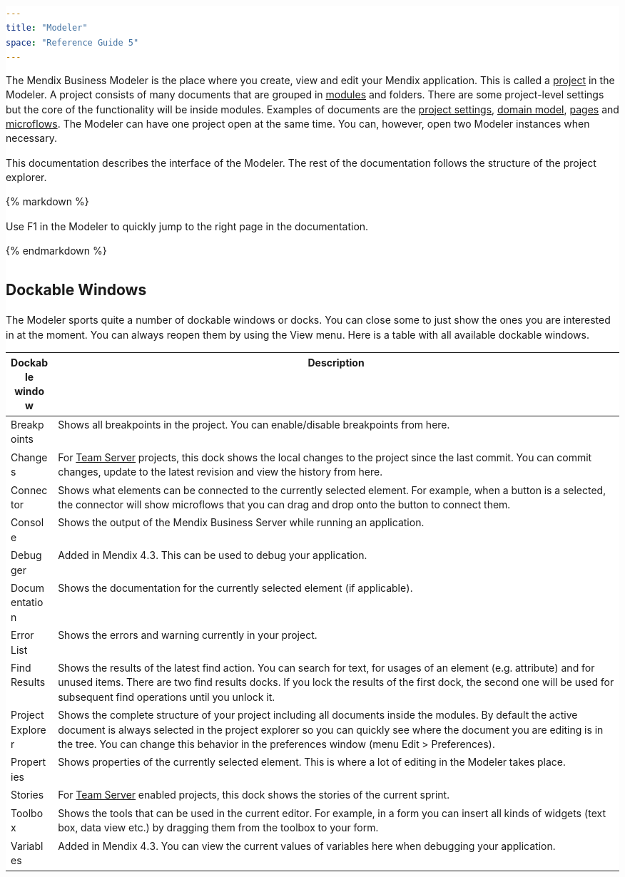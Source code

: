 ```yaml
---
title: "Modeler"
space: "Reference Guide 5"
---
```



The Mendix Business Modeler is the place where you create, view and edit your Mendix application. This is called a [project](Project) in the Modeler. A project consists of many documents that are grouped in [modules](Modules) and folders. There are some project-level settings but the core of the functionality will be inside modules. Examples of documents are the [project settings](Project+Settings), [domain model](Domain+Model), [pages](Pages) and [microflows](Microflows). The Modeler can have one project open at the same time. You can, however, open two Modeler instances when necessary.

This documentation describes the interface of the Modeler. The rest of the documentation follows the structure of the project explorer.

<div class="alert alert-success">{% markdown %}

Use F1 in the Modeler to quickly jump to the right page in the documentation.

{% endmarkdown %}</div>

## Dockable Windows

The Modeler sports quite a number of dockable windows or docks. You can close some to just show the ones you are interested in at the moment. You can always reopen them by using the View menu. Here is a table with all available dockable windows.

Dockable window  | Description
---------------- | ------------------------------------------------------------------------------------------------------------------------------------------------------------------------------------------------------------------------------------------------------------------------------------------------------------------------------
Breakpoints      | Shows all breakpoints in the project. You can enable/disable breakpoints from here.
Changes          | For [Team Server](Team+Server) projects, this dock shows the local changes to the project since the last commit. You can commit changes, update to the latest revision and view the history from here.
Connector        | Shows what elements can be connected to the currently selected element. For example, when a button is a selected, the connector will show microflows that you can drag and drop onto the button to connect them.
Console          | Shows the output of the Mendix Business Server while running an application.
Debugger         | Added in Mendix 4.3\. This can be used to debug your application.
Documentation    | Shows the documentation for the currently selected element (if applicable).
Error List       | Shows the errors and warning currently in your project.
Find Results     | Shows the results of the latest find action. You can search for text, for usages of an element (e.g. attribute) and for unused items. There are two find results docks. If you lock the results of the first dock, the second one will be used for subsequent find operations until you unlock it.
Project Explorer | Shows the complete structure of your project including all documents inside the modules. By default the active document is always selected in the project explorer so you can quickly see where the document you are editing is in the tree. You can change this behavior in the preferences window (menu Edit > Preferences).
Properties       | Shows properties of the currently selected element. This is where a lot of editing in the Modeler takes place.
Stories          | For [Team Server](Team+Server) enabled projects, this dock shows the stories of the current sprint.
Toolbox          | Shows the tools that can be used in the current editor. For example, in a form you can insert all kinds of widgets (text box, data view etc.) by dragging them from the toolbox to your form.
Variables        | Added in Mendix 4.3\. You can view the current values of variables here when debugging your application.
